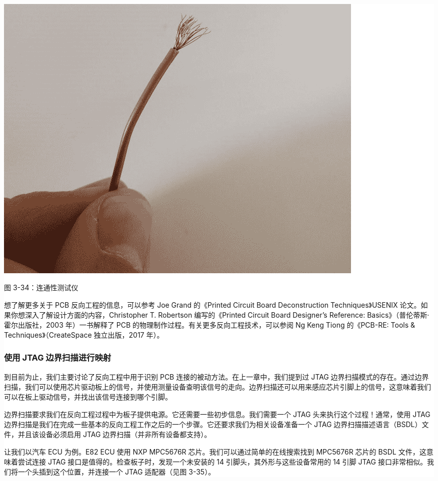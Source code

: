 ![f03034](img/f03034.png)

图 3-34：连通性测试仪

想了解更多关于 PCB 反向工程的信息，可以参考 Joe Grand 的《Printed Circuit Board Deconstruction Techniques》USENIX 论文。如果你想深入了解设计方面的内容，Christopher T. Robertson 编写的《Printed Circuit Board Designer’s Reference: Basics》（普伦蒂斯·霍尔出版社，2003 年）一书解释了 PCB 的物理制作过程。有关更多反向工程技术，可以参阅 Ng Keng Tiong 的《PCB-RE: Tools & Techniques》（CreateSpace 独立出版，2017 年）。

### 使用 JTAG 边界扫描进行映射

到目前为止，我们主要讨论了反向工程中用于识别 PCB 连接的被动方法。在上一章中，我们提到过 JTAG 边界扫描模式的存在。通过边界扫描，我们可以使用芯片驱动板上的信号，并使用测量设备查明该信号的走向。边界扫描还可以用来感应芯片引脚上的信号，这意味着我们可以在板上驱动信号，并找出该信号连接到哪个引脚。

边界扫描要求我们在反向工程过程中为板子提供电源。它还需要一些初步信息。我们需要一个 JTAG 头来执行这个过程！通常，使用 JTAG 边界扫描是我们在完成一些基本的反向工程工作之后的一个步骤。它还要求我们为相关设备准备一个 JTAG 边界扫描描述语言（BSDL）文件，并且该设备必须启用 JTAG 边界扫描（并非所有设备都支持）。

让我们以汽车 ECU 为例。E82 ECU 使用 NXP MPC5676R 芯片。我们可以通过简单的在线搜索找到 MPC5676R 芯片的 BSDL 文件，这意味着尝试连接 JTAG 接口是值得的。检查板子时，发现一个未安装的 14 引脚头，其外形与这些设备常用的 14 引脚 JTAG 接口非常相似。我们将一个头插到这个位置，并连接一个 JTAG 适配器（见图 3-35）。
